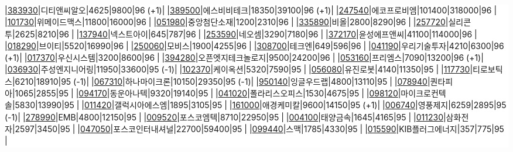|[383930](https://finance.daum.net/quotes/A383930)|디티앤씨알오|4625|9800|96 (+1)|
|[389500](https://finance.daum.net/quotes/A389500)|에스비비테크|18350|39100|96 (+1)|
|[247540](https://finance.daum.net/quotes/A247540)|에코프로비엠|101400|318000|96 |
|[101730](https://finance.daum.net/quotes/A101730)|위메이드맥스|11800|16000|96 |
|[051980](https://finance.daum.net/quotes/A051980)|중앙첨단소재|1200|2310|96 |
|[335890](https://finance.daum.net/quotes/A335890)|비올|2800|8290|96 |
|[257720](https://finance.daum.net/quotes/A257720)|실리콘투|2625|8210|96 |
|[137940](https://finance.daum.net/quotes/A137940)|넥스트아이|645|787|96 |
|[253590](https://finance.daum.net/quotes/A253590)|네오셈|3290|7180|96 |
|[372170](https://finance.daum.net/quotes/A372170)|윤성에프앤씨|41100|114000|96 |
|[018290](https://finance.daum.net/quotes/A018290)|브이티|5520|16990|96 |
|[250060](https://finance.daum.net/quotes/A250060)|모비스|1900|4255|96 |
|[308700](https://finance.daum.net/quotes/A308700)|테크엔|649|596|96 |
|[041190](https://finance.daum.net/quotes/A041190)|우리기술투자|4210|6300|96 (+1)|
|[017370](https://finance.daum.net/quotes/A017370)|우신시스템|3200|8600|96 |
|[394280](https://finance.daum.net/quotes/A394280)|오픈엣지테크놀로지|9500|24200|96 |
|[053160](https://finance.daum.net/quotes/A053160)|프리엠스|7090|13200|96 (+1)|
|[036930](https://finance.daum.net/quotes/A036930)|주성엔지니어링|11950|33600|95 (-1)|
|[102370](https://finance.daum.net/quotes/A102370)|케이옥션|5320|7590|95 |
|[056080](https://finance.daum.net/quotes/A056080)|유진로봇|4140|11350|95 |
|[117730](https://finance.daum.net/quotes/A117730)|티로보틱스|6210|18910|95 (-1)|
|[067310](https://finance.daum.net/quotes/A067310)|하나마이크론|10150|29350|95 (-1)|
|[950140](https://finance.daum.net/quotes/A950140)|잉글우드랩|4800|13110|95 |
|[078940](https://finance.daum.net/quotes/A078940)|퀀타피아|1065|2855|95 |
|[094170](https://finance.daum.net/quotes/A094170)|동운아나텍|9320|19140|95 |
|[041020](https://finance.daum.net/quotes/A041020)|폴라리스오피스|1530|4675|95 |
|[098120](https://finance.daum.net/quotes/A098120)|마이크로컨텍솔|5830|13990|95 |
|[011420](https://finance.daum.net/quotes/A011420)|갤럭시아에스엠|1895|3105|95 |
|[161000](https://finance.daum.net/quotes/A161000)|애경케미칼|9600|14150|95 (+1)|
|[006740](https://finance.daum.net/quotes/A006740)|영풍제지|6259|2895|95 (-1)|
|[278990](https://finance.daum.net/quotes/A278990)|EMB|4800|12150|95 |
|[009520](https://finance.daum.net/quotes/A009520)|포스코엠텍|8710|22950|95 |
|[004100](https://finance.daum.net/quotes/A004100)|태양금속|1645|4165|95 |
|[011230](https://finance.daum.net/quotes/A011230)|삼화전자|2597|3450|95 |
|[047050](https://finance.daum.net/quotes/A047050)|포스코인터내셔널|22700|59400|95 |
|[099440](https://finance.daum.net/quotes/A099440)|스맥|1785|4330|95 |
|[015590](https://finance.daum.net/quotes/A015590)|KIB플러그에너지|357|775|95 |